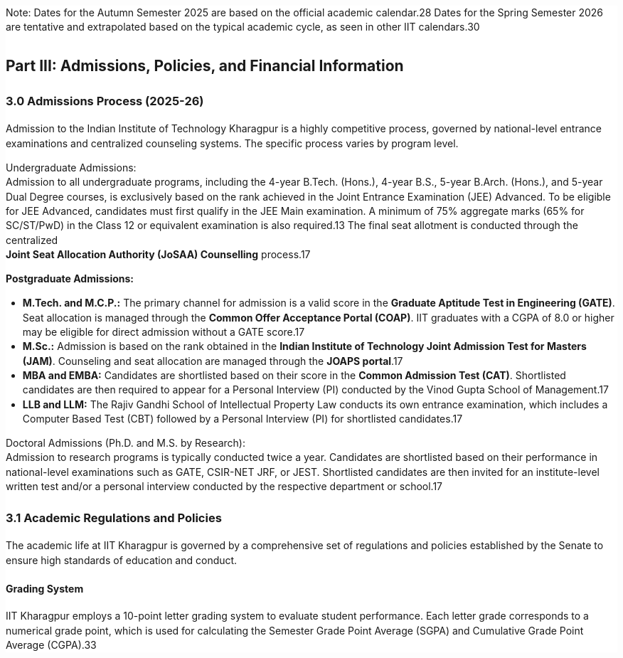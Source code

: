 Note: Dates for the Autumn Semester 2025 are based on the official academic calendar.28 Dates for the Spring Semester 2026 are tentative and extrapolated based on the typical academic cycle, as seen in other IIT calendars.30

## **Part III: Admissions, Policies, and Financial Information**

### **3.0 Admissions Process (2025-26)**

Admission to the Indian Institute of Technology Kharagpur is a highly competitive process, governed by national-level entrance examinations and centralized counseling systems. The specific process varies by program level.

Undergraduate Admissions:  
Admission to all undergraduate programs, including the 4-year B.Tech. (Hons.), 4-year B.S., 5-year B.Arch. (Hons.), and 5-year Dual Degree courses, is exclusively based on the rank achieved in the Joint Entrance Examination (JEE) Advanced. To be eligible for JEE Advanced, candidates must first qualify in the JEE Main examination. A minimum of 75% aggregate marks (65% for SC/ST/PwD) in the Class 12 or equivalent examination is also required.13 The final seat allotment is conducted through the centralized  
**Joint Seat Allocation Authority (JoSAA) Counselling** process.17

**Postgraduate Admissions:**

* **M.Tech. and M.C.P.:** The primary channel for admission is a valid score in the **Graduate Aptitude Test in Engineering (GATE)**. Seat allocation is managed through the **Common Offer Acceptance Portal (COAP)**. IIT graduates with a CGPA of 8.0 or higher may be eligible for direct admission without a GATE score.17  
* **M.Sc.:** Admission is based on the rank obtained in the **Indian Institute of Technology Joint Admission Test for Masters (JAM)**. Counseling and seat allocation are managed through the **JOAPS portal**.17  
* **MBA and EMBA:** Candidates are shortlisted based on their score in the **Common Admission Test (CAT)**. Shortlisted candidates are then required to appear for a Personal Interview (PI) conducted by the Vinod Gupta School of Management.17  
* **LLB and LLM:** The Rajiv Gandhi School of Intellectual Property Law conducts its own entrance examination, which includes a Computer Based Test (CBT) followed by a Personal Interview (PI) for shortlisted candidates.17

Doctoral Admissions (Ph.D. and M.S. by Research):  
Admission to research programs is typically conducted twice a year. Candidates are shortlisted based on their performance in national-level examinations such as GATE, CSIR-NET JRF, or JEST. Shortlisted candidates are then invited for an institute-level written test and/or a personal interview conducted by the respective department or school.17

### **3.1 Academic Regulations and Policies**

The academic life at IIT Kharagpur is governed by a comprehensive set of regulations and policies established by the Senate to ensure high standards of education and conduct.

#### **Grading System**

IIT Kharagpur employs a 10-point letter grading system to evaluate student performance. Each letter grade corresponds to a numerical grade point, which is used for calculating the Semester Grade Point Average (SGPA) and Cumulative Grade Point Average (CGPA).33
